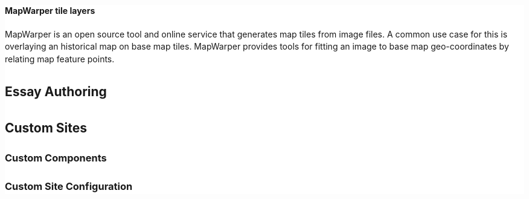 #### MapWarper tile layers

MapWarper is an open source tool and online service that generates map tiles from image files.  A common use case for this is overlaying an historical map on base map tiles.  MapWarper provides tools for fitting an image to base map geo-coordinates by relating map feature points.

## Essay Authoring

## Custom Sites

### Custom Components

### Custom Site Configuration
